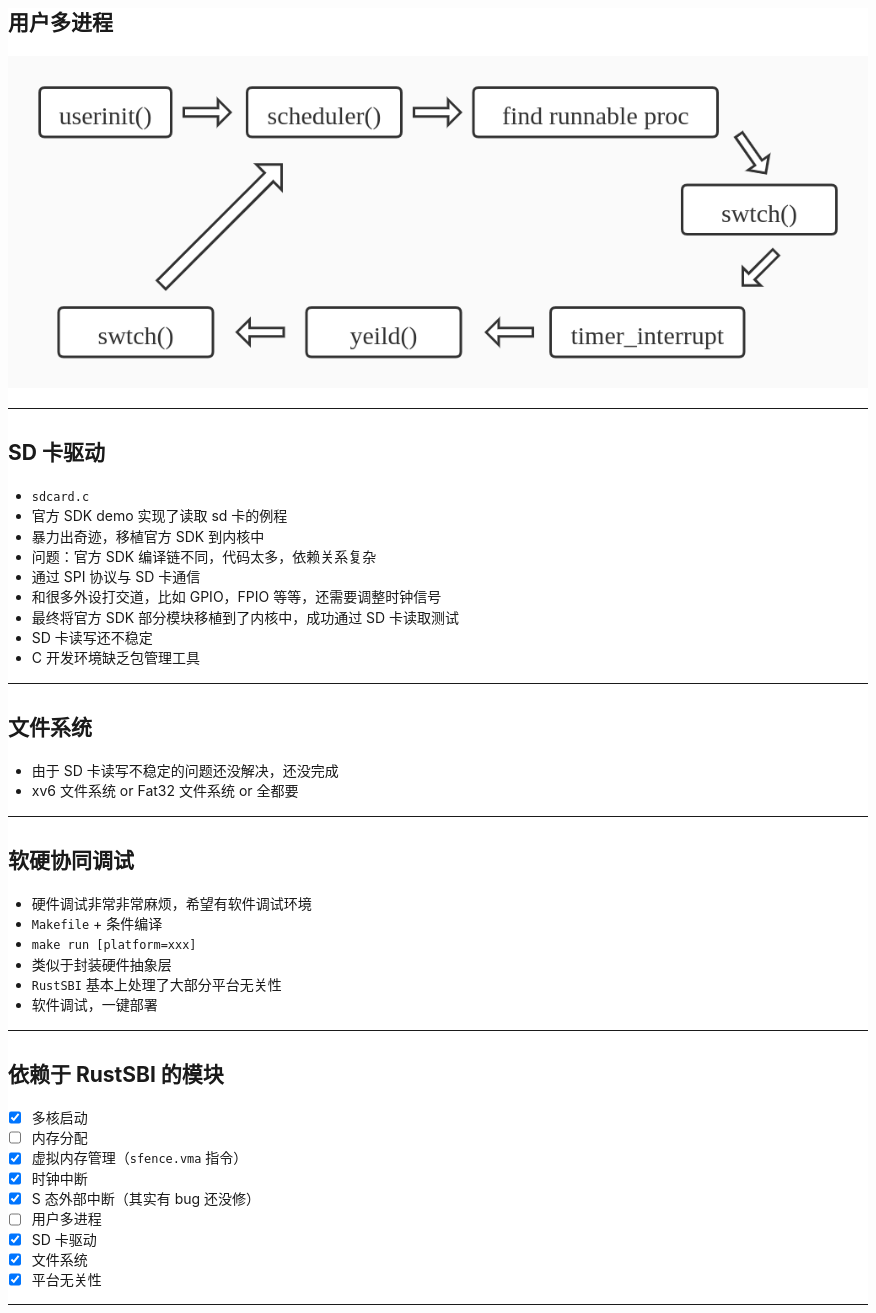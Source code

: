 ## **用户多进程**
![proc](../img/proc.jpg)  

---
## **SD 卡驱动**
+ `sdcard.c`
+ 官方 SDK demo 实现了读取 sd 卡的例程
+ 暴力出奇迹，移植官方 SDK 到内核中
+ 问题：官方 SDK 编译链不同，代码太多，依赖关系复杂
+ 通过 SPI 协议与 SD 卡通信
+ 和很多外设打交道，比如 GPIO，FPIO 等等，还需要调整时钟信号
+ 最终将官方 SDK 部分模块移植到了内核中，成功通过 SD 卡读取测试
+ SD 卡读写还不稳定
+ C 开发环境缺乏包管理工具

---
## **文件系统**
+ 由于 SD 卡读写不稳定的问题还没解决，还没完成
+ xv6 文件系统 or Fat32 文件系统 or 全都要

---
## **软硬协同调试**
+ 硬件调试非常非常麻烦，希望有软件调试环境
+ `Makefile` + 条件编译
+ `make run [platform=xxx]`
+ 类似于封装硬件抽象层
+ `RustSBI` 基本上处理了大部分平台无关性
+ 软件调试，一键部署

---
## **依赖于 RustSBI 的模块**
- [x] 多核启动
- [ ] 内存分配
- [x] 虚拟内存管理（`sfence.vma` 指令）
- [x] 时钟中断
- [x] S 态外部中断（其实有 bug 还没修）
- [ ] 用户多进程
- [x] SD 卡驱动
- [x] 文件系统
- [x] 平台无关性

---